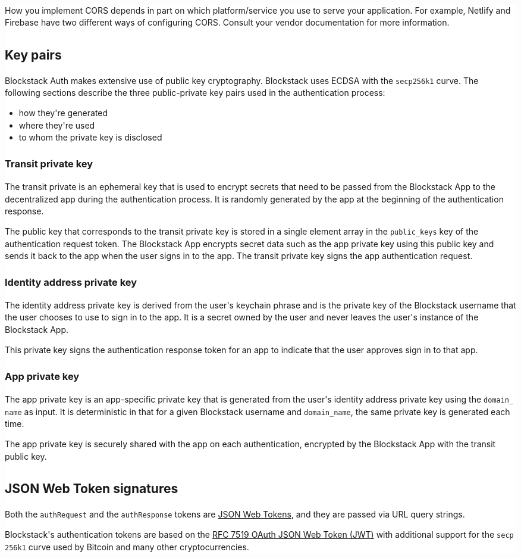 How you implement CORS depends in part on which platform/service you use to serve your application. For example, Netlify
and Firebase have two different ways of configuring CORS. Consult your vendor documentation for more information.

## Key pairs

Blockstack Auth makes extensive use of public key cryptography. Blockstack uses ECDSA with the `secp256k1` curve. The
following sections describe the three public-private key pairs used in the authentication process:

- how they're generated
- where they're used
- to whom the private key is disclosed

### Transit private key

The transit private is an ephemeral key that is used to encrypt secrets that
need to be passed from the Blockstack App to the decentralized app during the
authentication process. It is randomly generated by the app at the beginning of
the authentication response.

The public key that corresponds to the transit private key is stored in a single
element array in the `public_keys` key of the authentication request token. The
Blockstack App encrypts secret data such as the app private key using this
public key and sends it back to the app when the user signs in to the app. The
transit private key signs the app authentication request.

### Identity address private key

The identity address private key is derived from the user's keychain phrase and
is the private key of the Blockstack username that the user chooses to use to sign in
to the app. It is a secret owned by the user and never leaves the user's
instance of the Blockstack App.

This private key signs the authentication response token for an app to indicate that the user approves sign in to that app.

### App private key

The app private key is an app-specific private key that is generated from the
user's identity address private key using the `domain_name` as input. It is
deterministic in that for a given Blockstack username and `domain_name`, the same
private key is generated each time.

The app private key is securely shared with the app on each authentication, encrypted by the Blockstack App with the transit public key.

## JSON Web Token signatures

Both the `authRequest` and the `authResponse` tokens are [JSON Web Tokens](https://jwt.io/), and they are passed via URL query strings.

Blockstack's authentication tokens are based on the [RFC 7519 OAuth JSON Web Token (JWT)](https://tools.ietf.org/html/rfc7519)
with additional support for the `secp256k1` curve used by Bitcoin and many other
cryptocurrencies.
